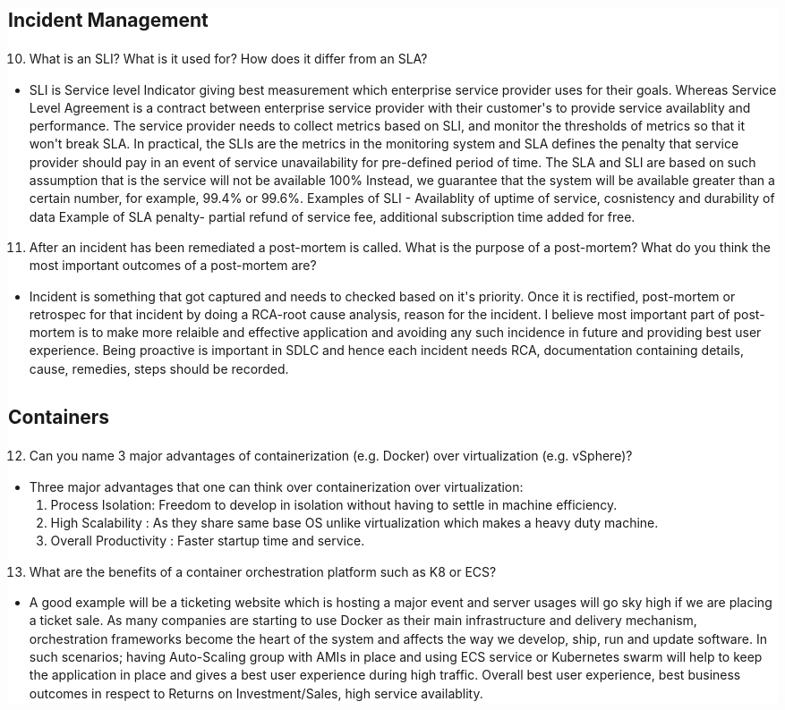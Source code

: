 
## Incident Management

10. What is an SLI?  What is it used for?  How does it differ from an SLA?
- SLI is Service level Indicator giving best measurement which enterprise service provider uses for their goals.
  Whereas Service Level Agreement is a contract between enterprise service provider with their customer's to provide service availablity and performance.
  The service provider needs to collect metrics based on SLI, and monitor the thresholds of metrics so that it won't break SLA. In practical, the SLIs are
  the metrics in the monitoring system and SLA defines the penalty that service provider should pay in an event of service unavailability for pre-defined 
  period of time.
                  The SLA and SLI are based on such assumption that is the service will not be available 100%  Instead, we guarantee that the system will be available 
  greater than a certain number, for example, 99.4% or 99.6%.
  Examples of SLI - Availablity of uptime of service, cosnistency and durability of data
  Example of SLA penalty- partial refund of service fee, additional subscription time added for free.
  

11. After an incident has been remediated a post-mortem is called.  What is the purpose of a post-mortem?  What do you think the most important 
outcomes of a post-mortem are?
- Incident is something that got captured and needs to checked based on it's priority. Once it is rectified, post-mortem or retrospec for that incident by doing
  a RCA-root cause analysis, reason for the incident. I believe most important part of post-mortem is to make more relaible and effective application and 
  avoiding any such incidence in future and providing best user experience. Being proactive is important in SDLC and hence each incident needs RCA, documentation
  containing details, cause, remedies, steps should be recorded.

## Containers

12. Can you name 3 major advantages of containerization (e.g. Docker) over virtualization (e.g. vSphere)?
- Three major advantages that one can think over containerization over virtualization:
  1. Process Isolation: Freedom to develop in isolation without having to settle in machine efficiency.
  2. High Scalability : As they share same base OS unlike virtualization which makes a heavy duty machine.
  3. Overall Productivity : Faster startup time and service.

13. What are the benefits of a container orchestration platform such as K8 or ECS?
- A good example will be a ticketing website which is hosting a major event and server usages will go sky high if we are placing a ticket sale.
  As many companies are starting to use Docker as their main infrastructure and delivery mechanism, orchestration frameworks become the heart of the system and affects   the way we develop, ship, run and update software.
  In such scenarios; having Auto-Scaling group with AMIs in place and using ECS service or Kubernetes swarm will help to keep the application in place and gives a best
  user experience during high traffic. Overall best user experience, best business outcomes in respect to Returns on Investment/Sales, high service availablity.
